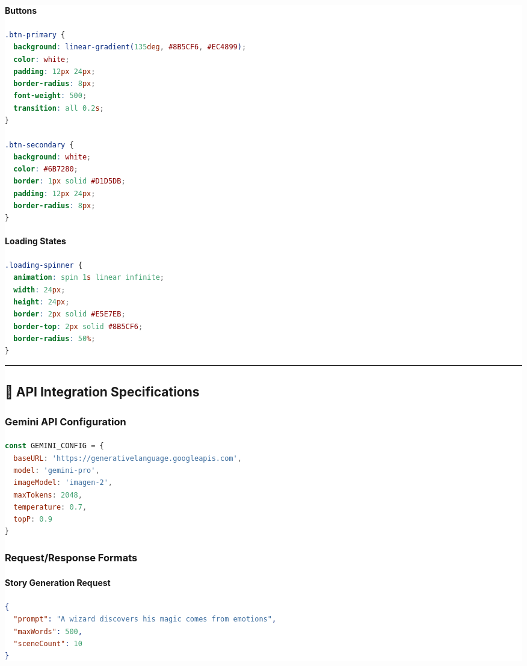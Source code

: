 #### **Buttons**
```css
.btn-primary {
  background: linear-gradient(135deg, #8B5CF6, #EC4899);
  color: white;
  padding: 12px 24px;
  border-radius: 8px;
  font-weight: 500;
  transition: all 0.2s;
}

.btn-secondary {
  background: white;
  color: #6B7280;
  border: 1px solid #D1D5DB;
  padding: 12px 24px;
  border-radius: 8px;
}
```

#### **Loading States**
```css
.loading-spinner {
  animation: spin 1s linear infinite;
  width: 24px;
  height: 24px;
  border: 2px solid #E5E7EB;
  border-top: 2px solid #8B5CF6;
  border-radius: 50%;
}
```

---

## 🔌 **API Integration Specifications**

### **Gemini API Configuration**
```javascript
const GEMINI_CONFIG = {
  baseURL: 'https://generativelanguage.googleapis.com',
  model: 'gemini-pro',
  imageModel: 'imagen-2',
  maxTokens: 2048,
  temperature: 0.7,
  topP: 0.9
}
```

### **Request/Response Formats**

#### **Story Generation Request**
```json
{
  "prompt": "A wizard discovers his magic comes from emotions",
  "maxWords": 500,
  "sceneCount": 10
}
```
